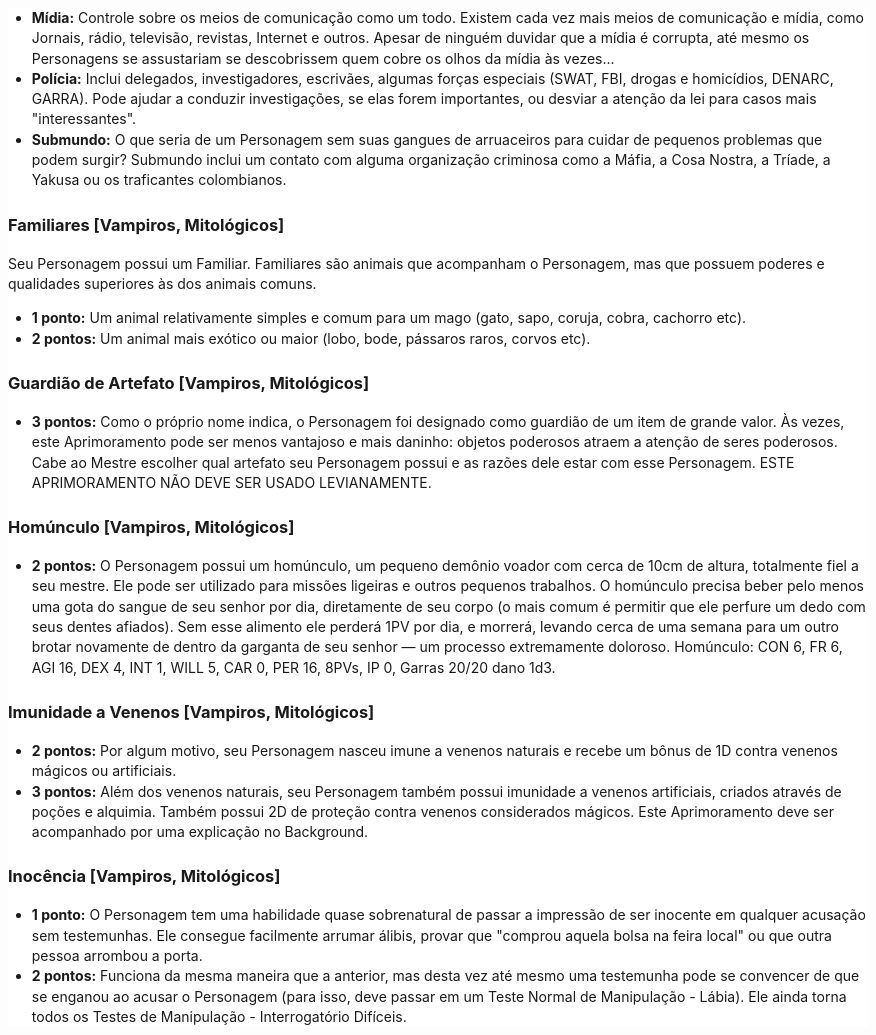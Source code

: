 - **Mídia:** Controle sobre os meios de comunicação como um todo. Existem cada vez mais meios de comunicação e mídia, como Jornais, rádio, televisão, revistas, Internet e outros. Apesar de ninguém duvidar que a mídia é corrupta, até mesmo os Personagens se assustariam se descobrissem quem cobre os olhos da mídia às vezes...
- **Polícia:** Inclui delegados, investigadores, escrivães, algumas forças especiais (SWAT, FBI, drogas e homicídios, DENARC, GARRA). Pode ajudar a conduzir investigações, se elas forem importantes, ou desviar a atenção da lei para casos mais "interessantes".
- **Submundo:** O que seria de um Personagem sem suas gangues de arruaceiros para cuidar de pequenos problemas que podem surgir? Submundo inclui um contato com alguma organização criminosa como a Máfia, a Cosa Nostra, a Tríade, a Yakusa ou os traficantes colombianos.

### Familiares [Vampiros, Mitológicos]

Seu Personagem possui um Familiar. Familiares são animais que acompanham o Personagem, mas que possuem poderes e qualidades superiores às dos animais comuns.

- **1 ponto:** Um animal relativamente simples e comum para um mago (gato, sapo, coruja, cobra, cachorro etc).
- **2 pontos:** Um animal mais exótico ou maior (lobo, bode, pássaros raros, corvos etc).

### Guardião de Artefato [Vampiros, Mitológicos]

- **3 pontos:** Como o próprio nome indica, o Personagem foi designado como guardião de um item de grande valor. Às vezes, este Aprimoramento pode ser menos vantajoso e mais daninho: objetos poderosos atraem a atenção de seres poderosos. Cabe ao Mestre escolher qual artefato seu Personagem possui e as razões dele estar com esse Personagem. ESTE APRIMORAMENTO NÃO DEVE SER USADO LEVIANAMENTE.

### Homúnculo [Vampiros, Mitológicos]

- **2 pontos:** O Personagem possui um homúnculo, um pequeno demônio voador com cerca de 10cm de altura, totalmente fiel a seu mestre. Ele pode ser utilizado para missões ligeiras e outros pequenos trabalhos. O homúnculo precisa beber pelo menos uma gota do sangue de seu senhor por dia, diretamente de seu corpo (o mais comum é permitir que ele perfure um dedo com seus dentes afiados). Sem esse alimento ele perderá 1PV por dia, e morrerá, levando cerca de uma semana para um outro brotar novamente de dentro da garganta de seu senhor — um processo extremamente doloroso.
  Homúnculo: CON 6, FR 6, AGI 16, DEX 4, INT 1, WILL 5, CAR 0, PER 16, 8PVs, IP 0, Garras 20/20 dano 1d3.

### Imunidade a Venenos [Vampiros, Mitológicos]

- **2 pontos:** Por algum motivo, seu Personagem nasceu imune a venenos naturais e recebe um bônus de 1D contra venenos mágicos ou artificiais.
- **3 pontos:** Além dos venenos naturais, seu Personagem também possui imunidade a venenos artificiais, criados através de poções e alquimia. Também possui 2D de proteção contra venenos considerados mágicos. Este Aprimoramento deve ser acompanhado por uma explicação no Background.

### Inocência [Vampiros, Mitológicos]

- **1 ponto:** O Personagem tem uma habilidade quase sobrenatural de passar a impressão de ser inocente em qualquer acusação sem testemunhas. Ele consegue facilmente arrumar álibis, provar que "comprou aquela bolsa na feira local" ou que outra pessoa arrombou a porta.
- **2 pontos:** Funciona da mesma maneira que a anterior, mas desta vez até mesmo uma testemunha pode se convencer de que se enganou ao acusar o Personagem (para isso, deve passar em um Teste Normal de Manipulação - Lábia). Ele ainda torna todos os Testes de Manipulação - Interrogatório Difíceis.
